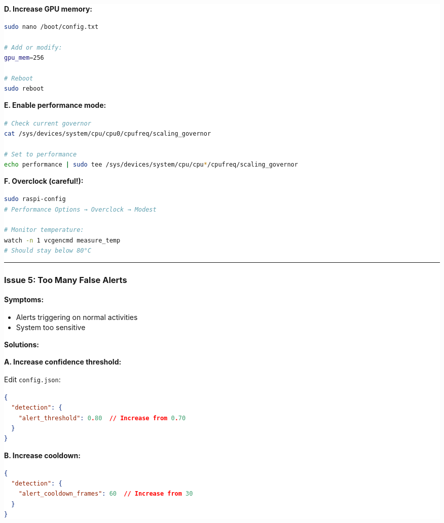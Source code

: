 **D. Increase GPU memory:**
```bash
sudo nano /boot/config.txt

# Add or modify:
gpu_mem=256

# Reboot
sudo reboot
```

**E. Enable performance mode:**
```bash
# Check current governor
cat /sys/devices/system/cpu/cpu0/cpufreq/scaling_governor

# Set to performance
echo performance | sudo tee /sys/devices/system/cpu/cpu*/cpufreq/scaling_governor
```

**F. Overclock (careful!):**
```bash
sudo raspi-config
# Performance Options → Overclock → Modest

# Monitor temperature:
watch -n 1 vcgencmd measure_temp
# Should stay below 80°C
```

---

### **Issue 5: Too Many False Alerts**

**Symptoms:**
- Alerts triggering on normal activities
- System too sensitive

**Solutions:**

**A. Increase confidence threshold:**

Edit `config.json`:
```json
{
  "detection": {
    "alert_threshold": 0.80  // Increase from 0.70
  }
}
```

**B. Increase cooldown:**
```json
{
  "detection": {
    "alert_cooldown_frames": 60  // Increase from 30
  }
}
```
